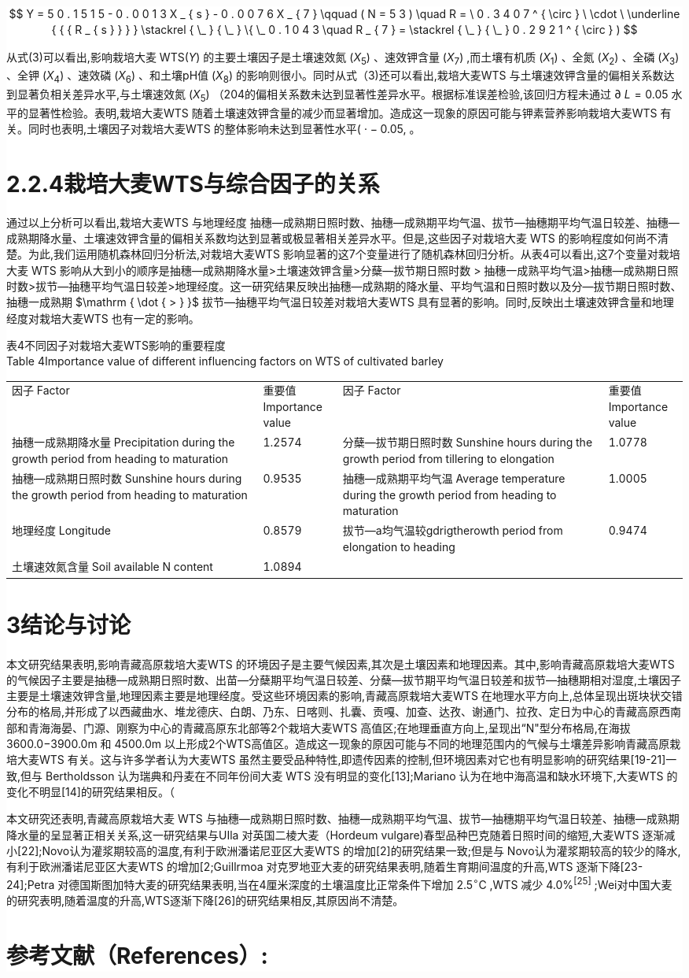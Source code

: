 $$
Y = 5 0 . 1 5 1 5 - 0 . 0 0 1 3 X _ { s } - 0 . 0 0 7 6 X _ { 7 } \qquad ( N = 5 3 ) \quad R = \ 0 . 3 4 0 7 ^ { \circ } \ \cdot \ \underline { { { R _ { s } } } } \stackrel { \_ } { \_ } \{ \_  0 . 1 0 4 3 \quad R _ { 7 } = \stackrel { \_ } { \_ } 0 . 2 9 2 1 ^ { \circ } )
$$

从式(3)可以看出,影响栽培大麦 $\mathrm { { W T S } } ( Y )$ 的主要土壤因子是土壤速效氮 $( X _ { 5 } )$ 、速效钾含量 $( X _ { 7 } )$ ,而土壤有机质 $( X _ { 1 } )$ 、全氮 $( X _ { 2 } )$ 、全磷 $( X _ { 3 } )$ 、全钾 $( X _ { 4 } )$ 、速效磷 $( X _ { 6 } )$ 、和土壤pH值 $( X _ { 8 } )$ 的影响则很小。同时从式（3)还可以看出,栽培大麦WTS 与土壤速效钾含量的偏相关系数达到显著负相关差异水平,与土壤速效氮 $( X _ { 5 } )$ （204的偏相关系数未达到显著性差异水平。根据标准误差检验,该回归方程未通过 $\partial \ L = 0 . 0 5$ 水平的显著性检验。表明,栽培大麦WTS 随着土壤速效钾含量的减少而显著增加。造成这一现象的原因可能与钾素营养影响栽培大麦WTS 有关。同时也表明,土壤因子对栽培大麦WTS 的整体影响未达到显著性水平( $\scriptstyle \cdot - 0 . 0 5 ,$ 。

# 2.2.4栽培大麦WTS与综合因子的关系

通过以上分析可以看出,栽培大麦WTS 与地理经度 抽穗—成熟期日照时数、抽穗—成熟期平均气温、拔节—抽穗期平均气温日较差、抽穗—成熟期降水量、土壤速效钾含量的偏相关系数均达到显著或极显著相关差异水平。但是,这些因子对栽培大麦 WTS 的影响程度如何尚不清楚。为此,我们运用随机森林回归分析法,对栽培大麦WTS 影响显著的这7个变量进行了随机森林回归分析。从表4可以看出,这7个变量对栽培大麦 WTS 影响从大到小的顺序是抽穗—成熟期降水量>土壤速效钾含量>分蘖—拔节期日照时数 $>$ 抽穗一成熟平均气温>抽穗—成熟期日照时数>拔节—抽穗平均气温日较差>地理经度。这一研究结果反映出抽穗—成熟期的降水量、平均气温和日照时数以及分—拔节期日照时数、抽穗一成熟期 $\mathrm { \dot { > } }$ 拔节—抽穗平均气温日较差对栽培大麦WTS 具有显著的影响。同时,反映出土壤速效钾含量和地理经度对栽培大麦WTS 也有一定的影响。

表4不同因子对栽培大麦WTS影响的重要程度  
Table 4Importance value of different influencing factors on WTS of cultivated barley   

<html><body><table><tr><td>因子 Factor</td><td>重要值 Importance value</td><td>因子 Factor</td><td>重要值 Importance value</td></tr><tr><td>抽穗一成熟期降水量 Precipitation during the growth period from heading to maturation</td><td>1.2574</td><td>分蘖—拔节期日照时数 Sunshine hours during the growth period from tillering to elongation</td><td>1.0778</td></tr><tr><td>抽穗—成熟期日照时数 Sunshine hours during the growth period from heading to maturation</td><td>0.9535</td><td>抽穗—成熟期平均气温 Average temperature during the growth period from heading to maturation</td><td>1.0005</td></tr><tr><td>地理经度 Longitude</td><td>0.8579</td><td>拔节—a均气温较gdrigtherowth period from elongation to heading</td><td>0.9474</td></tr><tr><td>土壤速效氮含量 Soil available N content</td><td>1.0894</td><td></td><td></td></tr></table></body></html>

# 3结论与讨论

本文研究结果表明,影响青藏高原栽培大麦WTS 的环境因子是主要气候因素,其次是土壤因素和地理因素。其中,影响青藏高原栽培大麦WTS 的气候因子主要是抽穗—成熟期日照时数、出苗—分蘖期平均气温日较差、分蘖—拔节期平均气温日较差和拔节—抽穗期相对湿度,土壤因子主要是土壤速效钾含量,地理因素主要是地理经度。受这些环境因素的影响,青藏高原栽培大麦WTS 在地理水平方向上,总体呈现出斑块状交错分布的格局,并形成了以西藏曲水、堆龙德庆、白朗、乃东、日喀则、扎囊、贡嘎、加查、达孜、谢通门、拉孜、定日为中心的青藏高原西南部和青海海晏、门源、刚察为中心的青藏高原东北部等2个栽培大麦WTS 高值区;在地理垂直方向上,呈现出“N"型分布格局,在海拔 $3 6 0 0 . 0 { \mathrm { - } } 3 9 0 0 . 0 { \mathrm { m } }$ 和 $4 5 0 0 . 0 \mathrm { { m } }$ 以上形成2个WTS高值区。造成这一现象的原因可能与不同的地理范围内的气候与土壤差异影响青藏高原栽培大麦WTS 有关。这与许多学者认为大麦WTS 虽然主要受品种特性,即遗传因素的控制,但环境因素对它也有明显影响的研究结果[19-21]一致,但与 Bertholdsson 认为瑞典和丹麦在不同年份间大麦 WTS 没有明显的变化[13];Mariano 认为在地中海高温和缺水环境下,大麦WTS 的变化不明显[14]的研究结果相反。（

本文研究还表明,青藏高原栽培大麦 WTS 与抽穗—成熟期日照时数、抽穗—成熟期平均气温、拔节—抽穗期平均气温日较差、抽穗—成熟期降水量的呈显著正相关关系,这一研究结果与UIla 对英国二棱大麦（Hordeum vulgare)春型品种巴克随着日照时间的缩短,大麦WTS 逐渐减小[22];Novo认为灌浆期较高的温度,有利于欧洲潘诺尼亚区大麦WTS 的增加[2]的研究结果一致;但是与 Novo认为灌浆期较高的较少的降水,有利于欧洲潘诺尼亚区大麦WTS 的增加[2;Guillrmoa 对克罗地亚大麦的研究结果表明,随着生育期间温度的升高,WTS 逐渐下降[23-24];Petra 对德国斯图加特大麦的研究结果表明,当在4厘米深度的土壤温度比正常条件下增加 $2 . 5 ^ { \circ } \mathrm { C }$ ,WTS 减少 $4 . 0 \% ^ { [ 2 5 ] }$ ;Wei对中国大麦的研究表明,随着温度的升高,WTS逐渐下降[26]的研究结果相反,其原因尚不清楚。

# 参考文献（References）:
